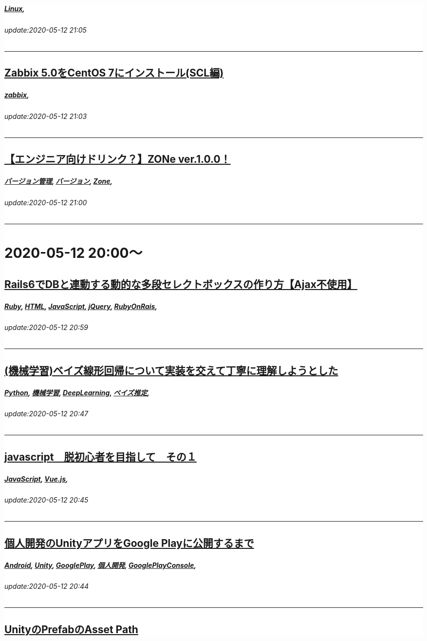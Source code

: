 ##### [Linux](https://qiita.com/tags/Linux), 
###### update:2020-05-12 21:05
---
## [Zabbix 5.0をCentOS 7にインストール(SCL編)](https://qiita.com/atanaka7/items/429d7a3151542420c944)
##### [zabbix](https://qiita.com/tags/zabbix), 
###### update:2020-05-12 21:03
---
## [【エンジニア向けドリンク？】ZONe ver.1.0.0！](https://qiita.com/doiken_/items/2c9b8456dcfa00e542be)
##### [バージョン管理](https://qiita.com/tags/バージョン管理), [バージョン](https://qiita.com/tags/バージョン), [Zone](https://qiita.com/tags/Zone), 
###### update:2020-05-12 21:00
---




# 2020-05-12 20:00～
## [Rails6でDBと連動する動的な多段セレクトボックスの作り方【Ajax不使用】](https://qiita.com/YuKiO-OO/items/d8e9cadb96737d96aa2d)
##### [Ruby](https://qiita.com/tags/Ruby), [HTML](https://qiita.com/tags/HTML), [JavaScript](https://qiita.com/tags/JavaScript), [jQuery](https://qiita.com/tags/jQuery), [RubyOnRais](https://qiita.com/tags/RubyOnRais), 
###### update:2020-05-12 20:59
---
## [(機械学習)ベイズ線形回帰について実装を交えて丁寧に理解しようとした](https://qiita.com/Fumio-eisan/items/95b724116124e38793ed)
##### [Python](https://qiita.com/tags/Python), [機械学習](https://qiita.com/tags/機械学習), [DeepLearning](https://qiita.com/tags/DeepLearning), [ベイズ推定](https://qiita.com/tags/ベイズ推定), 
###### update:2020-05-12 20:47
---
## [javascript　脱初心者を目指して　その１](https://qiita.com/fumiya0414/items/e3a47ee658703599f1fd)
##### [JavaScript](https://qiita.com/tags/JavaScript), [Vue.js](https://qiita.com/tags/Vue.js), 
###### update:2020-05-12 20:45
---
## [個人開発のUnityアプリをGoogle Playに公開するまで](https://qiita.com/tanakaPH/items/6843c2b0308b7cd4907b)
##### [Android](https://qiita.com/tags/Android), [Unity](https://qiita.com/tags/Unity), [GooglePlay](https://qiita.com/tags/GooglePlay), [個人開発](https://qiita.com/tags/個人開発), [GooglePlayConsole](https://qiita.com/tags/GooglePlayConsole), 
###### update:2020-05-12 20:44
---
## [UnityのPrefabのAsset Path](https://qiita.com/kusu123/items/eee2a067af41fade2c7e)